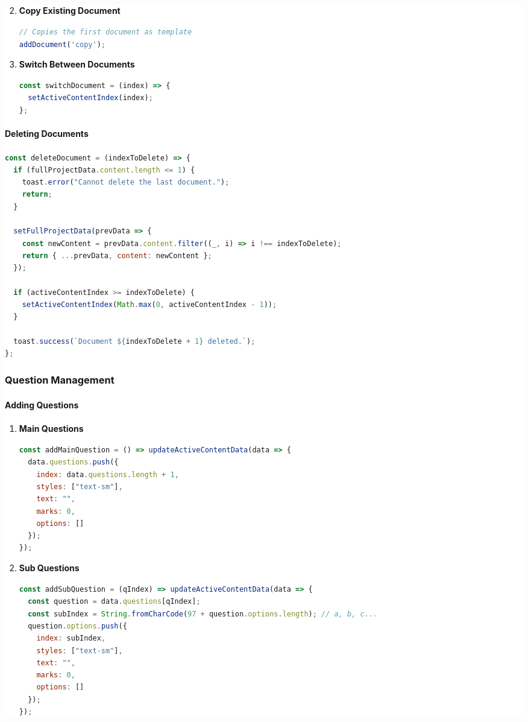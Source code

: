 2. **Copy Existing Document**
   ```javascript
   // Copies the first document as template
   addDocument('copy');
   ```

3. **Switch Between Documents**
   ```javascript
   const switchDocument = (index) => {
     setActiveContentIndex(index);
   };
   ```

#### Deleting Documents

```javascript
const deleteDocument = (indexToDelete) => {
  if (fullProjectData.content.length <= 1) {
    toast.error("Cannot delete the last document.");
    return;
  }
  
  setFullProjectData(prevData => {
    const newContent = prevData.content.filter((_, i) => i !== indexToDelete);
    return { ...prevData, content: newContent };
  });
  
  if (activeContentIndex >= indexToDelete) {
    setActiveContentIndex(Math.max(0, activeContentIndex - 1));
  }
  
  toast.success(`Document ${indexToDelete + 1} deleted.`);
};
```

### Question Management

#### Adding Questions

1. **Main Questions**
   ```javascript
   const addMainQuestion = () => updateActiveContentData(data => {
     data.questions.push({
       index: data.questions.length + 1,
       styles: ["text-sm"],
       text: "",
       marks: 0,
       options: []
     });
   });
   ```

2. **Sub Questions**
   ```javascript
   const addSubQuestion = (qIndex) => updateActiveContentData(data => {
     const question = data.questions[qIndex];
     const subIndex = String.fromCharCode(97 + question.options.length); // a, b, c...
     question.options.push({
       index: subIndex,
       styles: ["text-sm"],
       text: "",
       marks: 0,
       options: []
     });
   });
   ```
